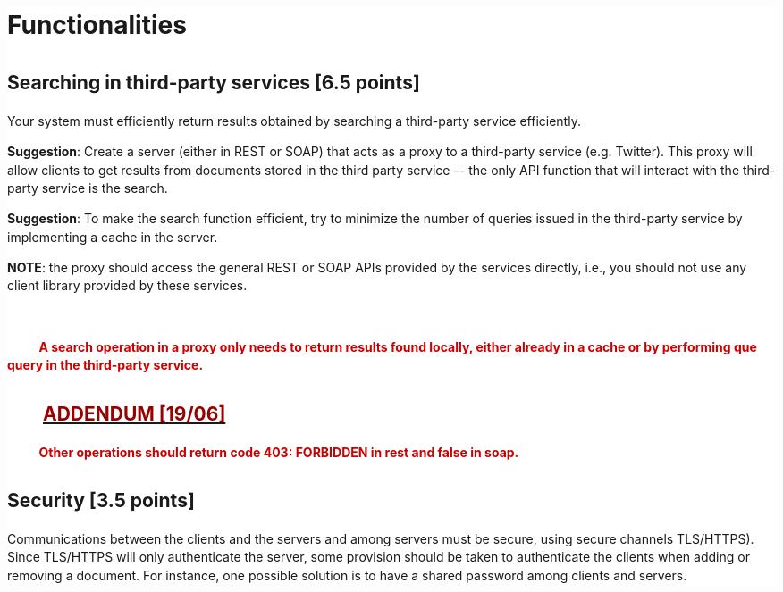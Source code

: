 </ul>
<h1>
  <a name="base1" id="base1"></a>Functionalities<br />
</h1>
<h2>
  Searching in third-party services [6.5 points]
</h2>
<p>
  <span style="font-weight: normal;">Your system must efficiently
  return results obtained by searching a third-party service
  efficiently.<br /></span>
</p>
<p>
  <span style="font-weight: normal;"><span style=
  "font-weight: bold;">Suggestion</span>: Create a</span> server
  (either in REST or SOAP) that acts as a proxy to a third-party
  service (e.g. Twitter). This proxy will allow clients to get
  results from documents stored in the third party service -- the
  only API function that will interact with the third-party service
  is the search.
</p>
<p>
  <span style="font-weight: bold;">Suggestion</span>: To make the
  search function efficient, try to minimize the number of queries
  issued in the third-party service by implementing a cache in the
  server.<br />
</p>
<p>
  <span style="font-weight: bold;">NOTE</span>: the proxy should
  access the general REST or SOAP APIs provided by the services
  directly, i.e., you should not use any client library provided by
  these services.<br />
</p>
<p>
  <br />
</p>
<p>
  &nbsp;&nbsp;&nbsp; &nbsp;&nbsp;&nbsp;&nbsp; <font color=
  "#CC0000"><strong>A search operation in a proxy only needs to
  return results found locally, either already in a cache or by
  performing que query in the third-party service.</strong></font>
</p>
<h2 style="margin-left: 40px;">
  <a href=
  "trab2-sd1-1617.html#Tracking_Causality_"><font><font color=
  "#990000">ADDENDUM [19/06]</font></font></a>
</h2>
<p>
  &nbsp;&nbsp;&nbsp; &nbsp;&nbsp;&nbsp;&nbsp; <font color=
  "#CC0000"><strong>Other operations should return code 403:
  FORBIDDEN in rest and false in soap.</strong></font>
</p>
<h2>
  Security [3.5 points]
</h2>
<p>
  <span style="font-weight: normal;">Communications between the
  clients and the servers and among servers must be secure, using
  secure channels TLS/HTTPS).<br />
  Since TLS/HTTPS will only authenticate the server, some provision
  should be taken to authenticate the clients when adding or
  removing a document. For instance, one possible solution is to
  have a shared password among clients and servers.<br /></span>
</p>
